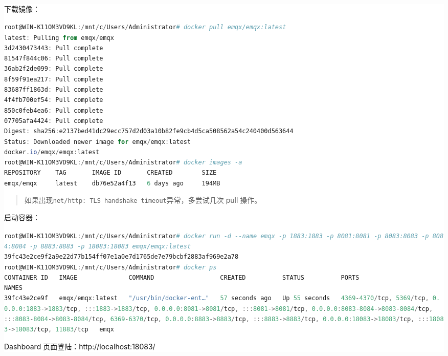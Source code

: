 下载镜像：

```powershell
root@WIN-K11OM3VD9KL:/mnt/c/Users/Administrator# docker pull emqx/emqx:latest
latest: Pulling from emqx/emqx
3d2430473443: Pull complete
81547f844c06: Pull complete
36ab2f2de099: Pull complete
8f59f91ea217: Pull complete
83687ff1863d: Pull complete
4f4fb700ef54: Pull complete
850c0feb4ea6: Pull complete
07705afa4424: Pull complete
Digest: sha256:e2137bed41dc29ecc757d2d03a10b82fe9cb4d5ca508562a54c240400d563644
Status: Downloaded newer image for emqx/emqx:latest
docker.io/emqx/emqx:latest
root@WIN-K11OM3VD9KL:/mnt/c/Users/Administrator# docker images -a
REPOSITORY    TAG       IMAGE ID       CREATED        SIZE
emqx/emqx     latest    db76e52a4f13   6 days ago     194MB
```

> 如果出现`net/http: TLS handshake timeout`异常，多尝试几次 pull 操作。

启动容器：

```powershell
root@WIN-K11OM3VD9KL:/mnt/c/Users/Administrator# docker run -d --name emqx -p 1883:1883 -p 8081:8081 -p 8083:8083 -p 8084:8084 -p 8883:8883 -p 18083:18083 emqx/emqx:latest
39fc43e2ce9f2a9e22d77b154ff07e1a0e7d1765de7e79bcbf2883af969e2a78
root@WIN-K11OM3VD9KL:/mnt/c/Users/Administrator# docker ps
CONTAINER ID   IMAGE              COMMAND                  CREATED          STATUS          PORTS                                                                                                                                                                                                                                                                                              NAMES
39fc43e2ce9f   emqx/emqx:latest   "/usr/bin/docker-ent…"   57 seconds ago   Up 55 seconds   4369-4370/tcp, 5369/tcp, 0.0.0.0:1883->1883/tcp, :::1883->1883/tcp, 0.0.0.0:8081->8081/tcp, :::8081->8081/tcp, 0.0.0.0:8083-8084->8083-8084/tcp, :::8083-8084->8083-8084/tcp, 6369-6370/tcp, 0.0.0.0:8883->8883/tcp, :::8883->8883/tcp, 0.0.0.0:18083->18083/tcp, :::18083->18083/tcp, 11883/tcp   emqx
```

Dashboard 页面登陆：http://localhost:18083/
